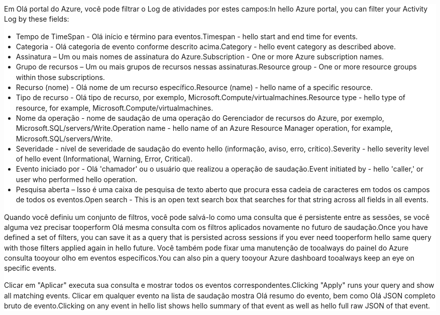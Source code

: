 <span data-ttu-id="7a956-165">Em Olá portal do Azure, você pode filtrar o Log de atividades por estes campos:</span><span class="sxs-lookup"><span data-stu-id="7a956-165">In hello Azure portal, you can filter your Activity Log by these fields:</span></span>
* <span data-ttu-id="7a956-166">Tempo de TimeSpan - Olá início e término para eventos.</span><span class="sxs-lookup"><span data-stu-id="7a956-166">Timespan - hello start and end time for events.</span></span>
* <span data-ttu-id="7a956-167">Categoria - Olá categoria de evento conforme descrito acima.</span><span class="sxs-lookup"><span data-stu-id="7a956-167">Category - hello event category as described above.</span></span>
* <span data-ttu-id="7a956-168">Assinatura – Um ou mais nomes de assinatura do Azure.</span><span class="sxs-lookup"><span data-stu-id="7a956-168">Subscription - One or more Azure subscription names.</span></span>
* <span data-ttu-id="7a956-169">Grupo de recursos – Um ou mais grupos de recursos nessas assinaturas.</span><span class="sxs-lookup"><span data-stu-id="7a956-169">Resource group - One or more resource groups within those subscriptions.</span></span>
* <span data-ttu-id="7a956-170">Recurso (nome) - Olá nome de um recurso específico.</span><span class="sxs-lookup"><span data-stu-id="7a956-170">Resource (name) - hello name of a specific resource.</span></span>
* <span data-ttu-id="7a956-171">Tipo de recurso - Olá tipo de recurso, por exemplo, Microsoft.Compute/virtualmachines.</span><span class="sxs-lookup"><span data-stu-id="7a956-171">Resource type - hello type of resource, for example, Microsoft.Compute/virtualmachines.</span></span>
* <span data-ttu-id="7a956-172">Nome da operação - nome de saudação de uma operação do Gerenciador de recursos do Azure, por exemplo, Microsoft.SQL/servers/Write.</span><span class="sxs-lookup"><span data-stu-id="7a956-172">Operation name - hello name of an Azure Resource Manager operation, for example, Microsoft.SQL/servers/Write.</span></span>
* <span data-ttu-id="7a956-173">Severidade - nível de severidade de saudação do evento hello (informação, aviso, erro, crítico).</span><span class="sxs-lookup"><span data-stu-id="7a956-173">Severity - hello severity level of hello event (Informational, Warning, Error, Critical).</span></span>
* <span data-ttu-id="7a956-174">Evento iniciado por - Olá 'chamador' ou o usuário que realizou a operação de saudação.</span><span class="sxs-lookup"><span data-stu-id="7a956-174">Event initiated by - hello 'caller,' or user who performed hello operation.</span></span>
* <span data-ttu-id="7a956-175">Pesquisa aberta – Isso é uma caixa de pesquisa de texto aberto que procura essa cadeia de caracteres em todos os campos de todos os eventos.</span><span class="sxs-lookup"><span data-stu-id="7a956-175">Open search - This is an open text search box that searches for that string across all fields in all events.</span></span>

<span data-ttu-id="7a956-176">Quando você definiu um conjunto de filtros, você pode salvá-lo como uma consulta que é persistente entre as sessões, se você alguma vez precisar tooperform Olá mesma consulta com os filtros aplicados novamente no futuro de saudação.</span><span class="sxs-lookup"><span data-stu-id="7a956-176">Once you have defined a set of filters, you can save it as a query that is persisted across sessions if you ever need tooperform hello same query with those filters applied again in hello future.</span></span> <span data-ttu-id="7a956-177">Você também pode fixar uma manutenção de tooalways do painel do Azure consulta tooyour olho em eventos específicos.</span><span class="sxs-lookup"><span data-stu-id="7a956-177">You can also pin a query tooyour Azure dashboard tooalways keep an eye on specific events.</span></span>

<span data-ttu-id="7a956-178">Clicar em "Aplicar" executa sua consulta e mostrar todos os eventos correspondentes.</span><span class="sxs-lookup"><span data-stu-id="7a956-178">Clicking "Apply" runs your query and show all matching events.</span></span> <span data-ttu-id="7a956-179">Clicar em qualquer evento na lista de saudação mostra Olá resumo do evento, bem como Olá JSON completo bruto de evento.</span><span class="sxs-lookup"><span data-stu-id="7a956-179">Clicking on any event in hello list shows hello summary of that event as well as hello full raw JSON of that event.</span></span>

